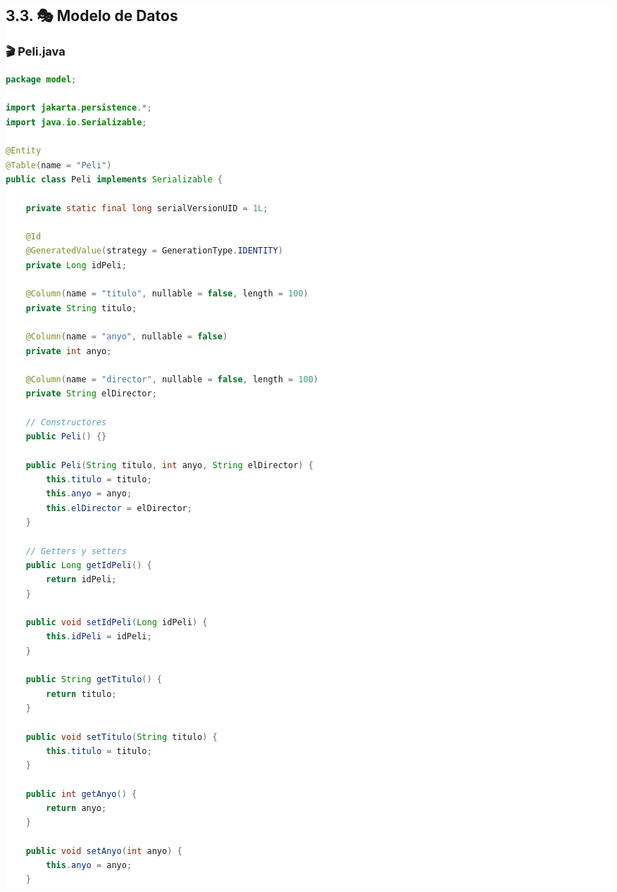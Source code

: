 ## 3.3. 🎭 Modelo de Datos

### 🎬 Peli.java



``` java
package model;

import jakarta.persistence.*;
import java.io.Serializable;

@Entity
@Table(name = "Peli")
public class Peli implements Serializable {

    private static final long serialVersionUID = 1L;

    @Id
    @GeneratedValue(strategy = GenerationType.IDENTITY)
    private Long idPeli;

    @Column(name = "titulo", nullable = false, length = 100)
    private String titulo;

    @Column(name = "anyo", nullable = false)
    private int anyo;

    @Column(name = "director", nullable = false, length = 100)
    private String elDirector;

    // Constructores
    public Peli() {}

    public Peli(String titulo, int anyo, String elDirector) {
        this.titulo = titulo;
        this.anyo = anyo;
        this.elDirector = elDirector;
    }

    // Getters y setters
    public Long getIdPeli() {
        return idPeli;
    }

    public void setIdPeli(Long idPeli) {
        this.idPeli = idPeli;
    }

    public String getTitulo() {
        return titulo;
    }

    public void setTitulo(String titulo) {
        this.titulo = titulo;
    }

    public int getAnyo() {
        return anyo;
    }

    public void setAnyo(int anyo) {
        this.anyo = anyo;
    }
```